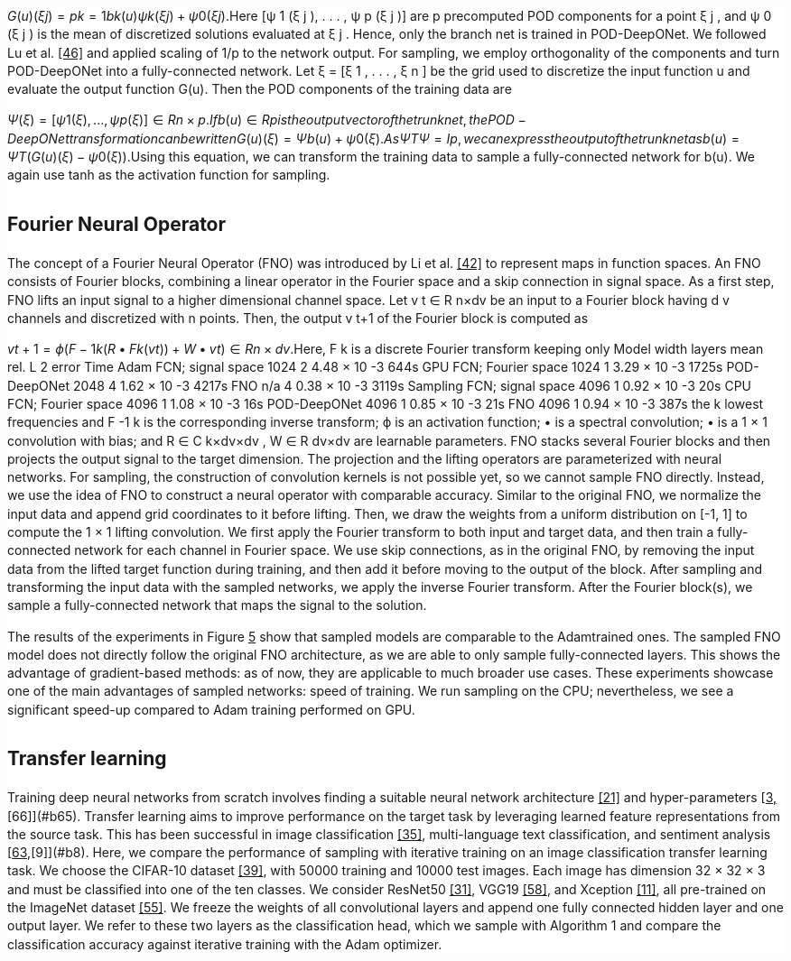 $G(u)(ξ j ) = p k=1 b k (u)ψ k (ξ j ) + ψ 0 (ξ j ).$Here [ψ 1 (ξ j ), . . . , ψ p (ξ j )] are p precomputed POD components for a point ξ j , and ψ 0 (ξ j ) is the mean of discretized solutions evaluated at ξ j . Hence, only the branch net is trained in POD-DeepONet. We followed Lu et al. [[46]](#b45) and applied scaling of 1/p to the network output. For sampling, we employ orthogonality of the components and turn POD-DeepONet into a fully-connected network. Let ξ = [ξ 1 , . . . , ξ n ] be the grid used to discretize the input function u and evaluate the output function G(u). Then the POD components of the training data are

$Ψ(ξ) = [ψ 1 (ξ), . . . , ψ p (ξ)] ∈ R n×p . If b(u) ∈ R p is the output vector of the trunk net, the POD-DeepONet transformation can be written G(u)(ξ) = Ψb(u) + ψ 0 (ξ). As Ψ T Ψ = I p , we can express the output of the trunk net as b(u) = Ψ T (G(u)(ξ) -ψ 0 (ξ)).$Using this equation, we can transform the training data to sample a fully-connected network for b(u). We again use tanh as the activation function for sampling.

## Fourier Neural Operator

The concept of a Fourier Neural Operator (FNO) was introduced by Li et al. [[42]](#b41) to represent maps in function spaces. An FNO consists of Fourier blocks, combining a linear operator in the Fourier space and a skip connection in signal space. As a first step, FNO lifts an input signal to a higher dimensional channel space. Let v t ∈ R n×dv be an input to a Fourier block having d v channels and discretized with n points. Then, the output v t+1 of the Fourier block is computed as

$v t+1 = ϕ(F -1 k (R•F k (v t ))+W •v t ) ∈ R n×dv .$Here, F k is a discrete Fourier transform keeping only Model width layers mean rel. L 2 error Time Adam FCN; signal space 1024 2 4.48 × 10 -3 644s GPU FCN; Fourier space 1024 1 3.29 × 10 -3 1725s POD-DeepONet 2048 4 1.62 × 10 -3 4217s FNO n/a 4 0.38 × 10 -3 3119s Sampling FCN; signal space 4096 1 0.92 × 10 -3 20s CPU FCN; Fourier space 4096 1 1.08 × 10 -3 16s POD-DeepONet 4096 1 0.85 × 10 -3 21s FNO 4096 1 0.94 × 10 -3 387s the k lowest frequencies and F -1 k is the corresponding inverse transform; ϕ is an activation function; • is a spectral convolution; • is a 1 × 1 convolution with bias; and R ∈ C k×dv×dv , W ∈ R dv×dv are learnable parameters. FNO stacks several Fourier blocks and then projects the output signal to the target dimension. The projection and the lifting operators are parameterized with neural networks. For sampling, the construction of convolution kernels is not possible yet, so we cannot sample FNO directly. Instead, we use the idea of FNO to construct a neural operator with comparable accuracy. Similar to the original FNO, we normalize the input data and append grid coordinates to it before lifting. Then, we draw the weights from a uniform distribution on [-1, 1] to compute the 1 × 1 lifting convolution. We first apply the Fourier transform to both input and target data, and then train a fully-connected network for each channel in Fourier space. We use skip connections, as in the original FNO, by removing the input data from the lifted target function during training, and then add it before moving to the output of the block. After sampling and transforming the input data with the sampled networks, we apply the inverse Fourier transform. After the Fourier block(s), we sample a fully-connected network that maps the signal to the solution.

The results of the experiments in Figure [5](#fig_2) show that sampled models are comparable to the Adamtrained ones. The sampled FNO model does not directly follow the original FNO architecture, as we are able to only sample fully-connected layers. This shows the advantage of gradient-based methods: as of now, they are applicable to much broader use cases. These experiments showcase one of the main advantages of sampled networks: speed of training. We run sampling on the CPU; nevertheless, we see a significant speed-up compared to Adam training performed on GPU.

## Transfer learning

Training deep neural networks from scratch involves finding a suitable neural network architecture [[21]](#b20) and hyper-parameters [[3,](#b2)[66]](#b65). Transfer learning aims to improve performance on the target task by leveraging learned feature representations from the source task. This has been successful in image classification [[35]](#b34), multi-language text classification, and sentiment analysis [[63,](#b62)[9]](#b8). Here, we compare the performance of sampling with iterative training on an image classification transfer learning task. We choose the CIFAR-10 dataset [[39]](#b38), with 50000 training and 10000 test images. Each image has dimension 32 × 32 × 3 and must be classified into one of the ten classes. We consider ResNet50 [[31]](#b30), VGG19 [[58]](#b57), and Xception [[11]](#b10), all pre-trained on the ImageNet dataset [[55]](#b54). We freeze the weights of all convolutional layers and append one fully connected hidden layer and one output layer. We refer to these two layers as the classification head, which we sample with Algorithm 1 and compare the classification accuracy against iterative training with the Adam optimizer.
